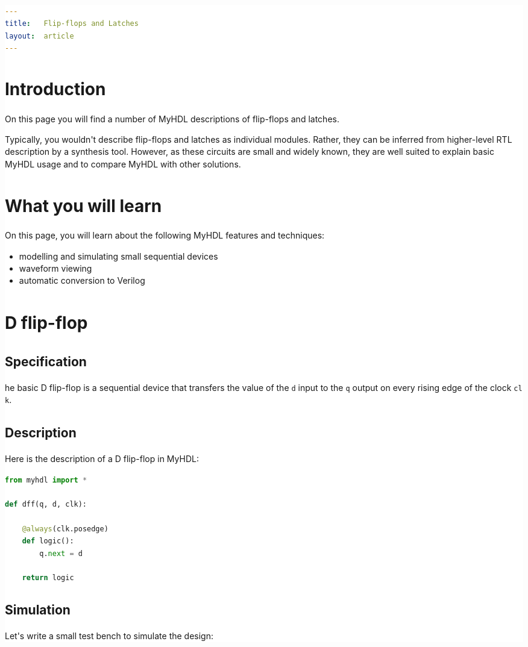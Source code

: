 ```yaml
---
title:   Flip-flops and Latches 
layout:  article
---
```


Introduction
============

On this page you will find a number of MyHDL descriptions of flip-flops and
latches.

Typically, you wouldn't describe flip-flops and latches as individual modules.
Rather, they can be inferred from higher-level  RTL description by a synthesis
tool. However, as these circuits are small and widely known, they are well
suited to explain basic MyHDL usage and to compare MyHDL with other solutions.

What you will learn
===================

On this page, you will learn about the following MyHDL features and techniques:

* modelling and simulating small sequential devices
* waveform viewing
* automatic conversion to Verilog

D flip-flop
===========

Specification
-------------

he basic D flip-flop is a sequential device that transfers the value of the `d` input to the `q` output on every rising edge of the clock `clk`.

Description
-----------
Here is the description of a D flip-flop in MyHDL:

```python
from myhdl import *

def dff(q, d, clk):

    @always(clk.posedge)
    def logic():
        q.next = d

    return logic
```

Simulation
----------

Let's write a small test bench to simulate the design:
